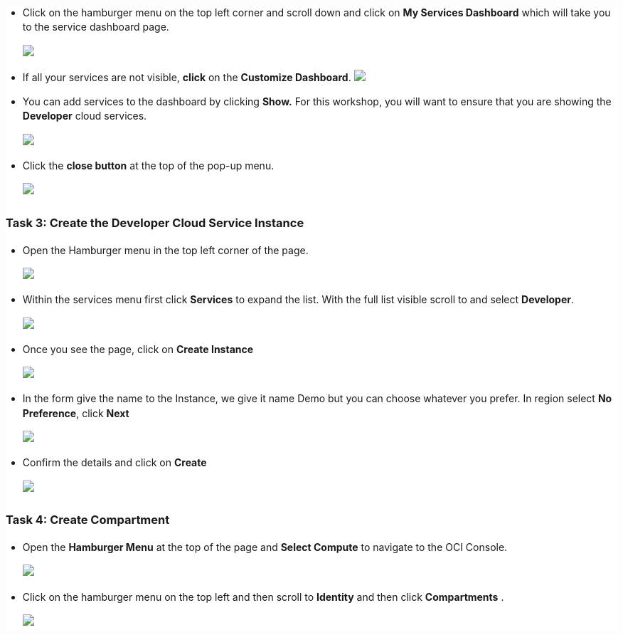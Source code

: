 - Click on the hamburger menu on the top left corner and scroll down and click on **My Services Dashboard** which will take you to the service dashboard page.

     ![](images/050/4.png)

- If all your services are not visible, **click** on the **Customize Dashboard**.
  ![](images/050/5.png)

- You can add services to the dashboard by clicking **Show.** For this workshop, you will want to ensure that you are showing the **Developer** cloud services.

    ![](images/050/6.png)

- Click the **close button** at the top of the pop-up menu.

  ![](images/050/LabGuide050-874df83f.png)

### Task 3: Create the Developer Cloud Service Instance

- Open the Hamburger menu in the top left corner of the page.

  ![](images/100/3.png)

- Within the services menu first click **Services** to expand the list. With the full list visible scroll to and select **Developer**.

  ![](images/100/4.png)

- Once you see the page, click on **Create Instance**

    ![](images/050/lab050_Devcs_1.png)

- In the form give the name to the Instance, we give it name Demo but you can choose whatever you prefer. In region select **No Preference**, click **Next**

    ![](images/050/lab050_Devcs_2.png)

- Confirm the details and click on **Create**

    ![](images/050/lab050_Devcs_3.png)

### Task 4: Create Compartment

- Open the **Hamburger Menu** at the top of the page and **Select Compute** to navigate to the OCI Console.

    ![](images/050/LabGuide050-827bb0a9.png)

- Click on the hamburger menu on the top left and then scroll to **Identity** and then click **Compartments** .

    ![](images/050/lab100_Create_Compartment.png)

